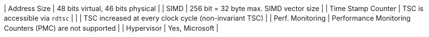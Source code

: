 | Address Size       | 48 bits virtual, 46 bits physical                       |
| SIMD               | 256 bit = 32 byte max. SIMD vector size                 |
| Time Stamp Counter | TSC is accessible via `rdtsc`                           |
|                    | TSC increased at every clock cycle (non-invariant TSC)  |
| Perf. Monitoring   | Performance Monitoring Counters (PMC) are not supported |
| Hypervisor         | Yes, Microsoft                                          |

